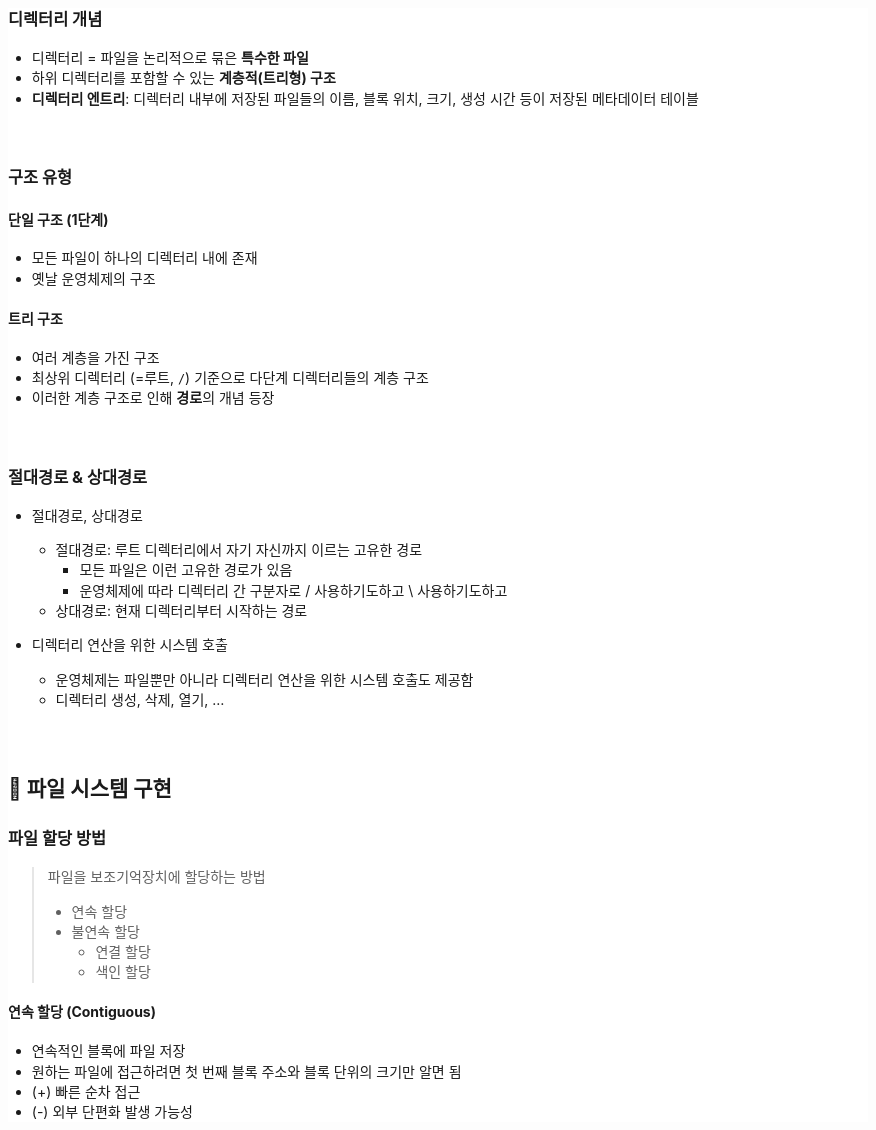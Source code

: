 ### 디렉터리 개념

- 디렉터리 = 파일을 논리적으로 묶은 **특수한 파일**
- 하위 디렉터리를 포함할 수 있는 **계층적(트리형) 구조**
- **디렉터리 엔트리**: 디렉터리 내부에 저장된 파일들의 이름, 블록 위치, 크기, 생성 시간 등이 저장된 메타데이터 테이블

<br>

### 구조 유형

#### 단일 구조 (1단계)

- 모든 파일이 하나의 디렉터리 내에 존재
- 옛날 운영체제의 구조

#### 트리 구조 

- 여러 계층을 가진 구조
- 최상위 디렉터리 (=루트, `/`) 기준으로 다단계 디렉터리들의 계층 구조
- 이러한 계층 구조로 인해 **경로**의 개념 등장

<br>

### 절대경로 & 상대경로

- 절대경로, 상대경로
    - 절대경로: 루트 디렉터리에서 자기 자신까지 이르는 고유한 경로
        - 모든 파일은 이런 고유한 경로가 있음
        - 운영체제에 따라 디렉터리 간 구분자로 / 사용하기도하고 \ 사용하기도하고
    - 상대경로: 현재 디렉터리부터 시작하는 경로

- 디렉터리 연산을 위한 시스템 호출
    - 운영체제는 파일뿐만 아니라 디렉터리 연산을 위한 시스템 호출도 제공함
    - 디렉터리 생성, 삭제, 열기, …

<br>
 

## 📖 파일 시스템 구현

### 파일 할당 방법

> 파일을 보조기억장치에 할당하는 방법
> 
> - 연속 할당
> - 불연속 할당
>     - 연결 할당
>     - 색인 할당

#### 연속 할당 (Contiguous)

- 연속적인 블록에 파일 저장
- 원하는 파일에 접근하려면 첫 번째 블록 주소와 블록 단위의 크기만 알면 됨
- (+) 빠른 순차 접근
- (-) 외부 단편화 발생 가능성
